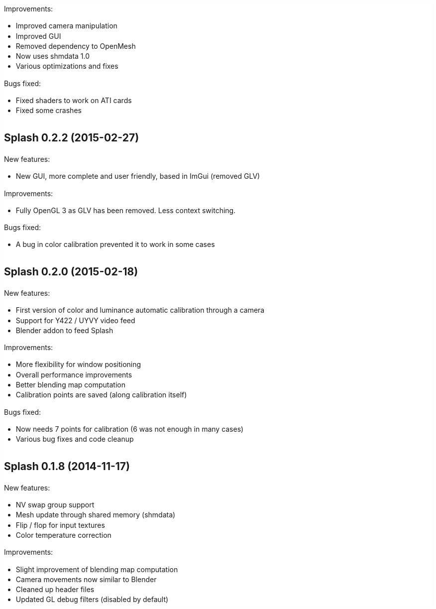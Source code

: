 Improvements:

* Improved camera manipulation
* Improved GUI
* Removed dependency to OpenMesh
* Now uses shmdata 1.0
* Various optimizations and fixes

Bugs fixed:

* Fixed shaders to work on ATI cards
* Fixed some crashes

Splash 0.2.2 (2015-02-27)
-------------------------
New features:

* New GUI, more complete and user friendly, based in ImGui (removed GLV)

Improvements:

* Fully OpenGL 3 as GLV has been removed. Less context switching.

Bugs fixed:

* A bug in color calibration prevented it to work in some cases

Splash 0.2.0 (2015-02-18)
-------------------------
New features:

* First version of color and luminance automatic calibration through a camera
* Support for Y422 / UYVY video feed
* Blender addon to feed Splash

Improvements:

* More flexibility for window positioning
* Overall performance improvements
* Better blending map computation
* Calibration points are saved (along calibration itself)

Bugs fixed:

* Now needs 7 points for calibration (6 was not enough in many cases)
* Various bug fixes and code cleanup

Splash 0.1.8 (2014-11-17)
-------------------------
New features:

* NV swap group support
* Mesh update through shared memory (shmdata)
* Flip / flop for input textures
* Color temperature correction

Improvements:

* Slight improvement of blending map computation
* Camera movements now similar to Blender
* Cleaned up header files
* Updated GL debug filters (disabled by default)
